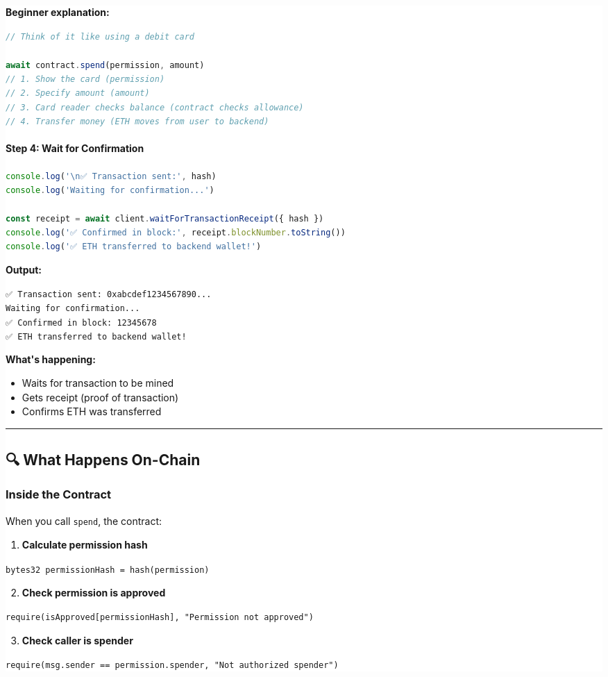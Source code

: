 **Beginner explanation:**
```javascript
// Think of it like using a debit card

await contract.spend(permission, amount)
// 1. Show the card (permission)
// 2. Specify amount (amount)
// 3. Card reader checks balance (contract checks allowance)
// 4. Transfer money (ETH moves from user to backend)
```

#### Step 4: Wait for Confirmation

```javascript
console.log('\n✅ Transaction sent:', hash)
console.log('Waiting for confirmation...')

const receipt = await client.waitForTransactionReceipt({ hash })
console.log('✅ Confirmed in block:', receipt.blockNumber.toString())
console.log('✅ ETH transferred to backend wallet!')
```

**Output:**
```
✅ Transaction sent: 0xabcdef1234567890...
Waiting for confirmation...
✅ Confirmed in block: 12345678
✅ ETH transferred to backend wallet!
```

**What's happening:**
- Waits for transaction to be mined
- Gets receipt (proof of transaction)
- Confirms ETH was transferred

---

## 🔍 What Happens On-Chain

### Inside the Contract

When you call `spend`, the contract:

1. **Calculate permission hash**
```solidity
bytes32 permissionHash = hash(permission)
```

2. **Check permission is approved**
```solidity
require(isApproved[permissionHash], "Permission not approved")
```

3. **Check caller is spender**
```solidity
require(msg.sender == permission.spender, "Not authorized spender")
```
